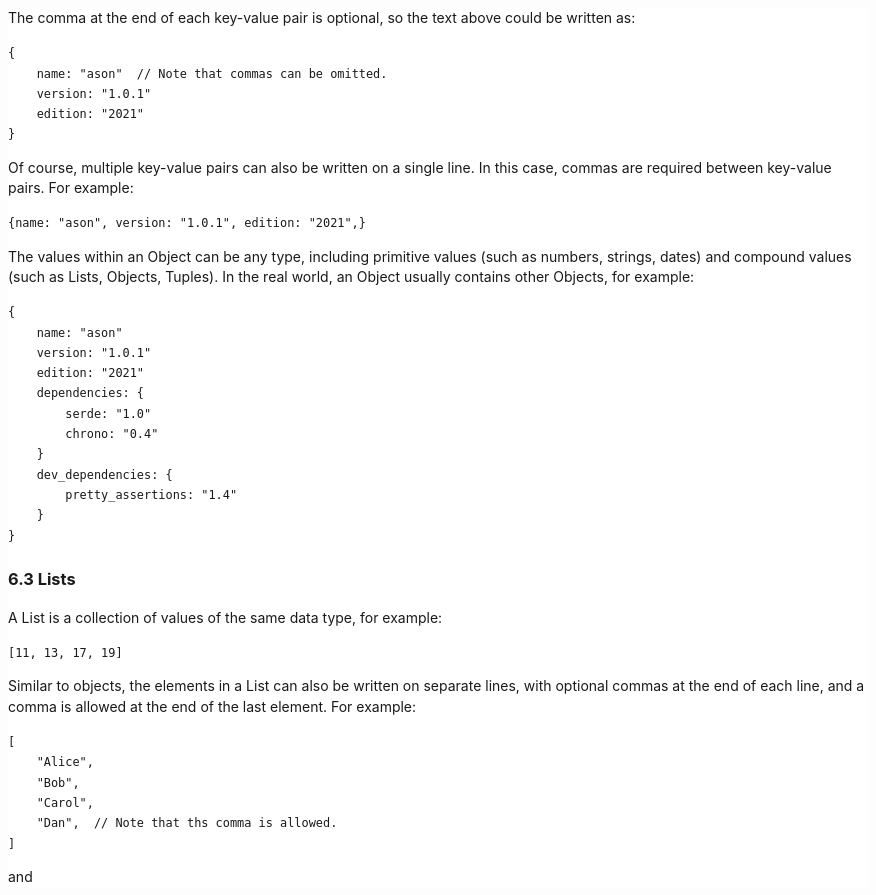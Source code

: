 The comma at the end of each key-value pair is optional, so the text above could be written as:

```json5
{
    name: "ason"  // Note that commas can be omitted.
    version: "1.0.1"
    edition: "2021"
}
```

Of course, multiple key-value pairs can also be written on a single line. In this case, commas are required between key-value pairs. For example:

```json5
{name: "ason", version: "1.0.1", edition: "2021",}
```

The values within an Object can be any type, including primitive values (such as numbers, strings, dates) and compound values (such as Lists, Objects, Tuples). In the real world, an Object usually contains other Objects, for example:

```json5
{
    name: "ason"
    version: "1.0.1"
    edition: "2021"
    dependencies: {
        serde: "1.0"
        chrono: "0.4"
    }
    dev_dependencies: {
        pretty_assertions: "1.4"
    }
}
```

### 6.3 Lists

A List is a collection of values of the same data type, for example:

```json5
[11, 13, 17, 19]
```

Similar to objects, the elements in a List can also be written on separate lines, with optional commas at the end of each line, and a comma is allowed at the end of the last element. For example:

```json5
[
    "Alice",
    "Bob",
    "Carol",
    "Dan",  // Note that ths comma is allowed.
]
```

and
